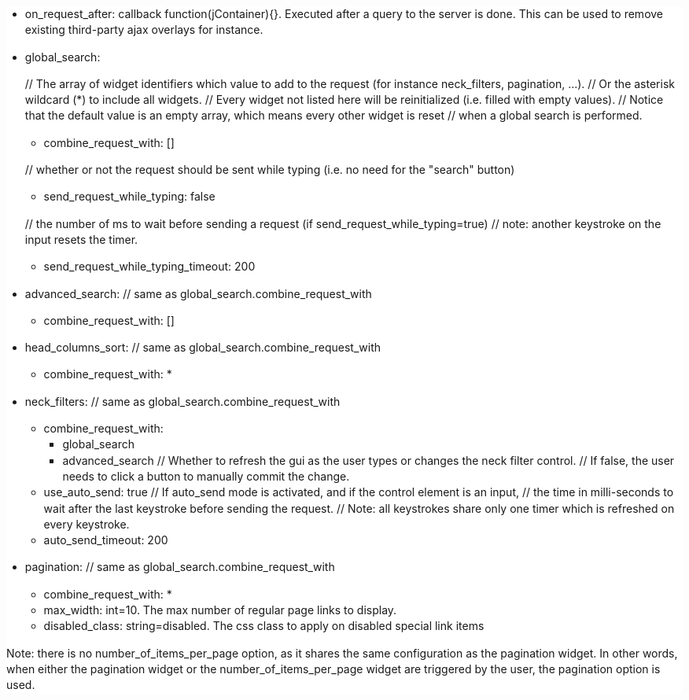 - on_request_after: callback function(jContainer){}. 
                    Executed after a query to the server is done.
                    This can be used to remove existing third-party ajax overlays for instance. 

- global_search:

     // The array of widget identifiers which value to add to the request (for instance neck_filters, pagination, ...).
     // Or the asterisk wildcard (*) to include all widgets.
     // Every widget not listed here will be reinitialized (i.e. filled with empty values).
     // Notice that the default value is an empty array, which means every other widget is reset
     // when a global search is performed.
     - combine_request_with: []

     // whether or not the request should be sent while typing (i.e. no need for the "search" button)
     - send_request_while_typing: false

     // the number of ms to wait before sending a request (if send_request_while_typing=true)
     // note: another keystroke on the input resets the timer.
     - send_request_while_typing_timeout: 200

- advanced_search:
     // same as global_search.combine_request_with
     - combine_request_with: []

- head_columns_sort:
     // same as global_search.combine_request_with
     - combine_request_with: *

- neck_filters:
     // same as global_search.combine_request_with
     - combine_request_with:
         - global_search
         - advanced_search
    // Whether to refresh the gui as the user types or changes the neck filter control.
    // If false, the user needs to click a button to manually commit the change.
     - use_auto_send: true
     // If auto_send mode is activated, and if the control element is an input,
      // the time in milli-seconds to wait after the last keystroke before sending the request.
     // Note: all keystrokes share only one timer which is refreshed on every keystroke.
     - auto_send_timeout: 200         

- pagination:
     // same as global_search.combine_request_with
     - combine_request_with: *
     - max_width: int=10. The max number of regular page links to display. 
     - disabled_class: string=disabled. The css class to apply on disabled special link items



Note: there is no number_of_items_per_page option, as it shares the same configuration as the pagination widget.
In other words, when either the pagination widget or the number_of_items_per_page widget are triggered by the user,
the pagination option is used.
